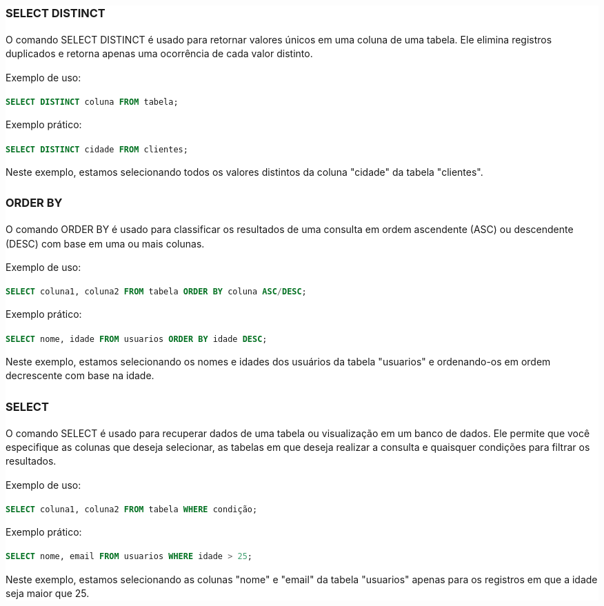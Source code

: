 ### SELECT DISTINCT

O comando SELECT DISTINCT é usado para retornar valores únicos em uma coluna de uma tabela. Ele elimina registros duplicados e retorna apenas uma ocorrência de cada valor distinto.

Exemplo de uso:

```sql
SELECT DISTINCT coluna FROM tabela;
```

Exemplo prático:

```sql
SELECT DISTINCT cidade FROM clientes;
```

Neste exemplo, estamos selecionando todos os valores distintos da coluna "cidade" da tabela "clientes".

### ORDER BY

O comando ORDER BY é usado para classificar os resultados de uma consulta em ordem ascendente (ASC) ou descendente (DESC) com base em uma ou mais colunas.

Exemplo de uso:

```sql
SELECT coluna1, coluna2 FROM tabela ORDER BY coluna ASC/DESC;
```

Exemplo prático:

```sql
SELECT nome, idade FROM usuarios ORDER BY idade DESC;
```

Neste exemplo, estamos selecionando os nomes e idades dos usuários da tabela "usuarios" e ordenando-os em ordem decrescente com base na idade.

### SELECT

O comando SELECT é usado para recuperar dados de uma tabela ou visualização em um banco de dados. Ele permite que você especifique as colunas que deseja selecionar, as tabelas em que deseja realizar a consulta e quaisquer condições para filtrar os resultados.

Exemplo de uso:

```sql
SELECT coluna1, coluna2 FROM tabela WHERE condição;
```

Exemplo prático:

```sql
SELECT nome, email FROM usuarios WHERE idade > 25;
```

Neste exemplo, estamos selecionando as colunas "nome" e "email" da tabela "usuarios" apenas para os registros em que a idade seja maior que 25.
